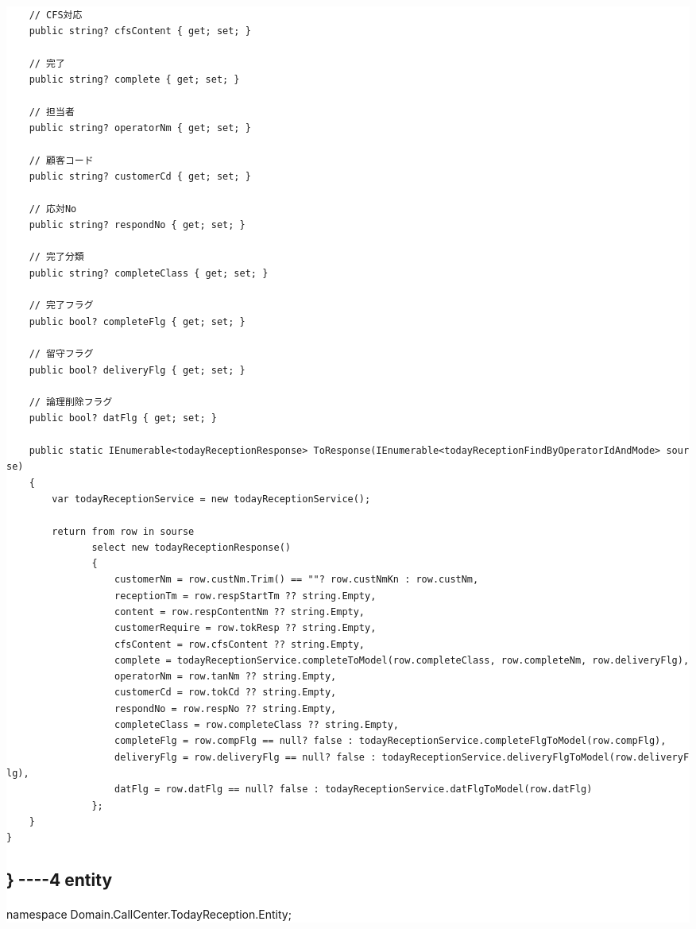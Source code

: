         // CFS対応
        public string? cfsContent { get; set; }

        // 完了
        public string? complete { get; set; }

        // 担当者
        public string? operatorNm { get; set; }

        // 顧客コード
        public string? customerCd { get; set; }

        // 応対No
        public string? respondNo { get; set; }

        // 完了分類
        public string? completeClass { get; set; }

        // 完了フラグ
        public bool? completeFlg { get; set; }

        // 留守フラグ
        public bool? deliveryFlg { get; set; }

        // 論理削除フラグ
        public bool? datFlg { get; set; }

        public static IEnumerable<todayReceptionResponse> ToResponse(IEnumerable<todayReceptionFindByOperatorIdAndMode> sourse)
        {
            var todayReceptionService = new todayReceptionService();

            return from row in sourse
                   select new todayReceptionResponse()
                   {
                       customerNm = row.custNm.Trim() == ""? row.custNmKn : row.custNm,
                       receptionTm = row.respStartTm ?? string.Empty,
                       content = row.respContentNm ?? string.Empty,
                       customerRequire = row.tokResp ?? string.Empty,
                       cfsContent = row.cfsContent ?? string.Empty,
                       complete = todayReceptionService.completeToModel(row.completeClass, row.completeNm, row.deliveryFlg),
                       operatorNm = row.tanNm ?? string.Empty,
                       customerCd = row.tokCd ?? string.Empty,
                       respondNo = row.respNo ?? string.Empty,
                       completeClass = row.completeClass ?? string.Empty,
                       completeFlg = row.compFlg == null? false : todayReceptionService.completeFlgToModel(row.compFlg),
                       deliveryFlg = row.deliveryFlg == null? false : todayReceptionService.deliveryFlgToModel(row.deliveryFlg),
                       datFlg = row.datFlg == null? false : todayReceptionService.datFlgToModel(row.datFlg)
                   };
        }
    }
}
----4
entity
---------
namespace Domain.CallCenter.TodayReception.Entity;
